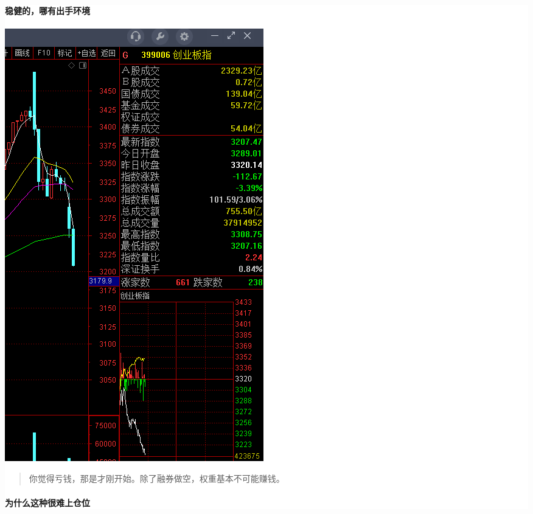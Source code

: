 
#### **稳健的，哪有出手环境**

![lALPDhJzvdgFjcvNAsfNAak_425_711](/images/media/841000bf875c561a9e5dcb72d68f7e6e.png)
> 你觉得亏钱，那是才刚开始。除了融券做空，权重基本不可能赚钱。

#### **为什么这种很难上仓位**

